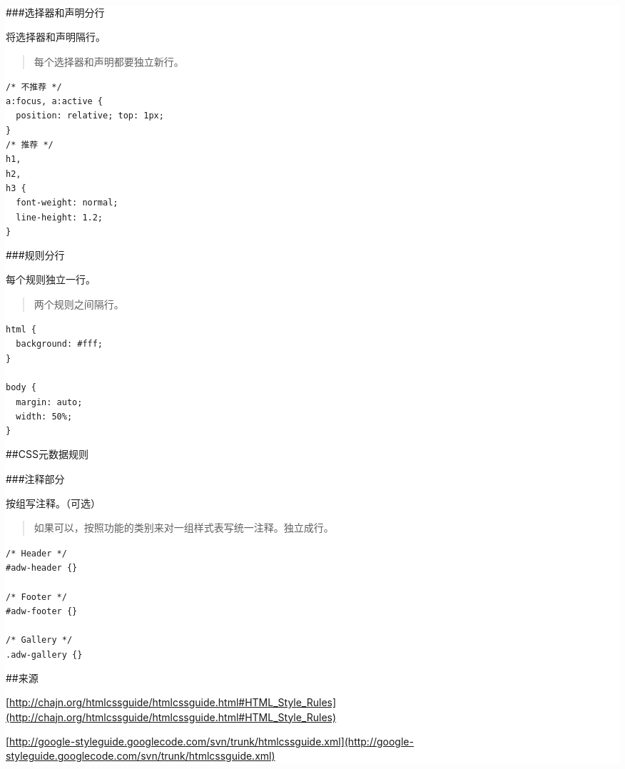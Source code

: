 ###选择器和声明分行

将选择器和声明隔行。

>每个选择器和声明都要独立新行。

    /* 不推荐 */
    a:focus, a:active {
      position: relative; top: 1px;
    }
    /* 推荐 */
    h1,
    h2,
    h3 {
      font-weight: normal;
      line-height: 1.2;
    }

###规则分行

每个规则独立一行。

>两个规则之间隔行。

    html {
      background: #fff;
    }
    
    body {
      margin: auto;
      width: 50%;
    }

##CSS元数据规则

###注释部分

按组写注释。（可选）

>如果可以，按照功能的类别来对一组样式表写统一注释。独立成行。

    /* Header */
    #adw-header {}
    
    /* Footer */
    #adw-footer {}
    
    /* Gallery */
    .adw-gallery {}

##来源

[http://chajn.org/htmlcssguide/htmlcssguide.html#HTML_Style_Rules](http://chajn.org/htmlcssguide/htmlcssguide.html#HTML_Style_Rules)

[http://google-styleguide.googlecode.com/svn/trunk/htmlcssguide.xml](http://google-styleguide.googlecode.com/svn/trunk/htmlcssguide.xml)